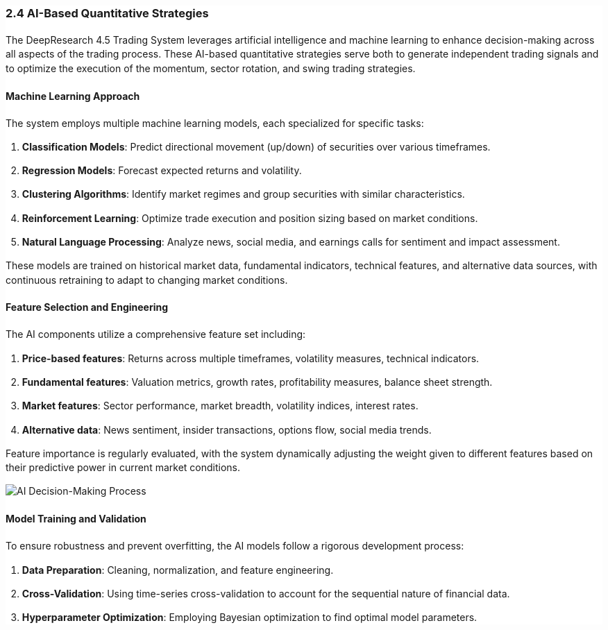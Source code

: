### 2.4 AI-Based Quantitative Strategies

The DeepResearch 4.5 Trading System leverages artificial intelligence and machine learning to enhance decision-making across all aspects of the trading process. These AI-based quantitative strategies serve both to generate independent trading signals and to optimize the execution of the momentum, sector rotation, and swing trading strategies.

#### Machine Learning Approach

The system employs multiple machine learning models, each specialized for specific tasks:

1. **Classification Models**: Predict directional movement (up/down) of securities over various timeframes.

2. **Regression Models**: Forecast expected returns and volatility.

3. **Clustering Algorithms**: Identify market regimes and group securities with similar characteristics.

4. **Reinforcement Learning**: Optimize trade execution and position sizing based on market conditions.

5. **Natural Language Processing**: Analyze news, social media, and earnings calls for sentiment and impact assessment.

These models are trained on historical market data, fundamental indicators, technical features, and alternative data sources, with continuous retraining to adapt to changing market conditions.

#### Feature Selection and Engineering

The AI components utilize a comprehensive feature set including:

1. **Price-based features**: Returns across multiple timeframes, volatility measures, technical indicators.

2. **Fundamental features**: Valuation metrics, growth rates, profitability measures, balance sheet strength.

3. **Market features**: Sector performance, market breadth, volatility indices, interest rates.

4. **Alternative data**: News sentiment, insider transactions, options flow, social media trends.

Feature importance is regularly evaluated, with the system dynamically adjusting the weight given to different features based on their predictive power in current market conditions.

![AI Decision-Making Process](/home/ubuntu/trading_system/report/images/ai_decision_process.png)

#### Model Training and Validation

To ensure robustness and prevent overfitting, the AI models follow a rigorous development process:

1. **Data Preparation**: Cleaning, normalization, and feature engineering.

2. **Cross-Validation**: Using time-series cross-validation to account for the sequential nature of financial data.

3. **Hyperparameter Optimization**: Employing Bayesian optimization to find optimal model parameters.
